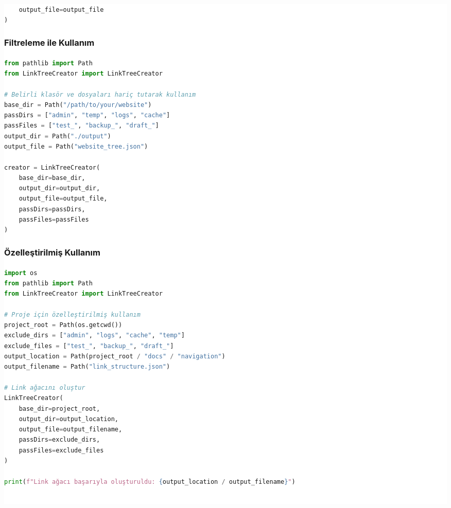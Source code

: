 ```python
    output_file=output_file
)
```

### Filtreleme ile Kullanım
```python
from pathlib import Path
from LinkTreeCreator import LinkTreeCreator

# Belirli klasör ve dosyaları hariç tutarak kullanım
base_dir = Path("/path/to/your/website")
passDirs = ["admin", "temp", "logs", "cache"]
passFiles = ["test_", "backup_", "draft_"]
output_dir = Path("./output")
output_file = Path("website_tree.json")

creator = LinkTreeCreator(
    base_dir=base_dir,
    output_dir=output_dir,
    output_file=output_file,
    passDirs=passDirs,
    passFiles=passFiles
)
```

### Özelleştirilmiş Kullanım
```python
import os
from pathlib import Path
from LinkTreeCreator import LinkTreeCreator

# Proje için özelleştirilmiş kullanım
project_root = Path(os.getcwd())
exclude_dirs = ["admin", "logs", "cache", "temp"]
exclude_files = ["test_", "backup_", "draft_"]
output_location = Path(project_root / "docs" / "navigation")
output_filename = Path("link_structure.json")

# Link ağacını oluştur
LinkTreeCreator(
    base_dir=project_root,
    output_dir=output_location,
    output_file=output_filename,
    passDirs=exclude_dirs,
    passFiles=exclude_files
)

print(f"Link ağacı başarıyla oluşturuldu: {output_location / output_filename}")
```


<br>
